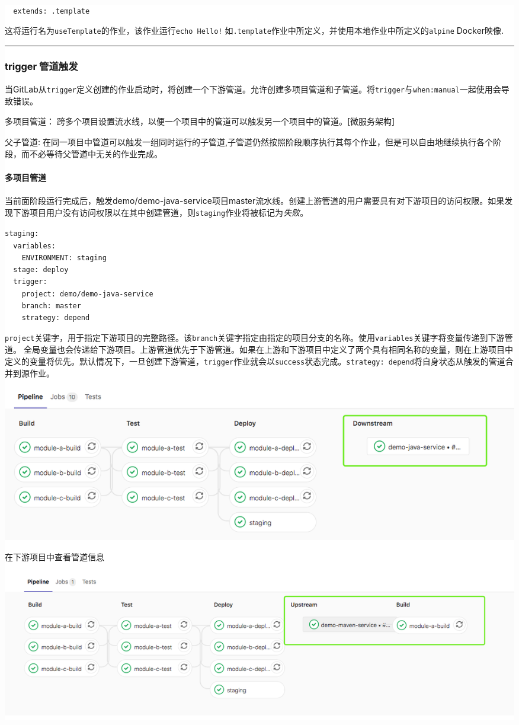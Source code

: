 ```
  extends: .template
```

这将运行名为`useTemplate`的作业，该作业运行`echo Hello!` 如`.template`作业中所定义，并使用本地作业中所定义的`alpine` Docker映像.

------

### trigger 管道触发

当GitLab从`trigger`定义创建的作业启动时，将创建一个下游管道。允许创建多项目管道和子管道。将`trigger`与`when:manual`一起使用会导致错误。

多项目管道： 跨多个项目设置流水线，以便一个项目中的管道可以触发另一个项目中的管道。[微服务架构]

父子管道: 在同一项目中管道可以触发一组同时运行的子管道,子管道仍然按照阶段顺序执行其每个作业，但是可以自由地继续执行各个阶段，而不必等待父管道中无关的作业完成。

#### 多项目管道

当前面阶段运行完成后，触发demo/demo-java-service项目master流水线。创建上游管道的用户需要具有对下游项目的访问权限。如果发现下游项目用户没有访问权限以在其中创建管道，则`staging`作业将被标记为*失败*。

```
staging:
  variables:
    ENVIRONMENT: staging
  stage: deploy
  trigger: 
    project: demo/demo-java-service
    branch: master
    strategy: depend
```

`project`关键字，用于指定下游项目的完整路径。该`branch`关键字指定由指定的项目分支的名称。使用`variables`关键字将变量传递到下游管道。 全局变量也会传递给下游项目。上游管道优先于下游管道。如果在上游和下游项目中定义了两个具有相同名称的变量，则在上游项目中定义的变量将优先。默认情况下，一旦创建下游管道，`trigger`作业就会以`success`状态完成。`strategy: depend`将自身状态从触发的管道合并到源作业。

[![images](images/34.png)](http://docs.idevops.site/gitlabci/chapter03/01/images/34.png)

在下游项目中查看管道信息

[![images](images/35.png)](http://docs.idevops.site/gitlabci/chapter03/01/images/35.png)


[00e4f023b5ae]: devops-service-runner